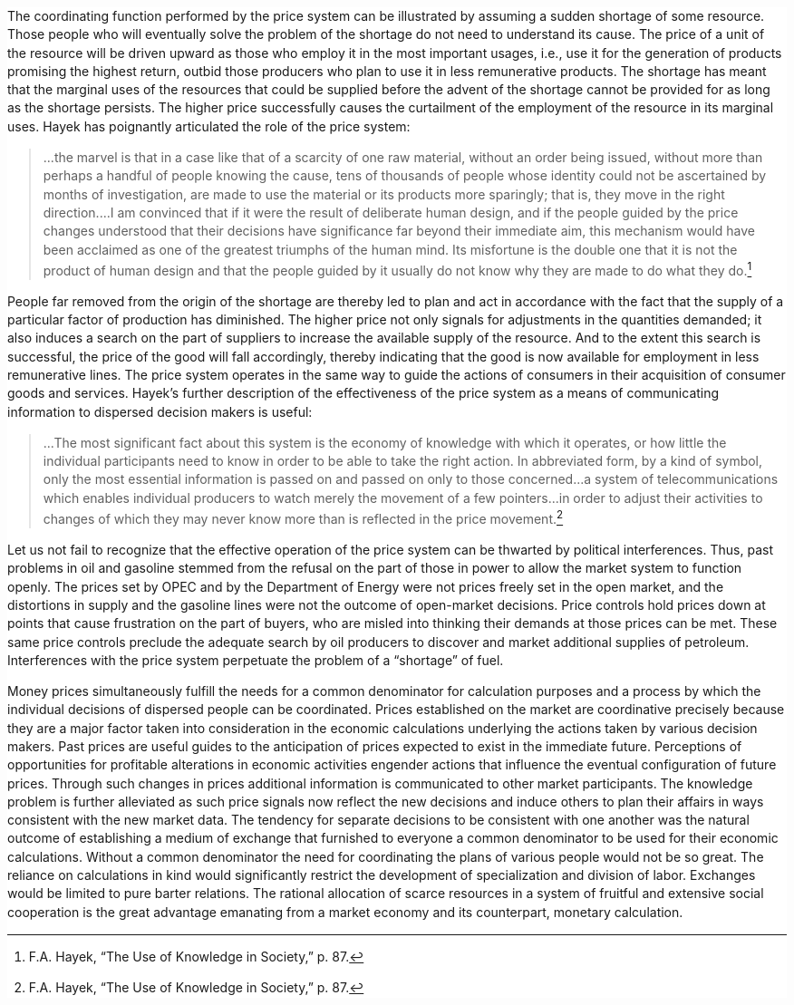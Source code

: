The coordinating function performed by the price system can be illustrated by assuming a sudden shortage of some resource. Those people who will eventually solve the problem of the shortage do not need to understand its cause. The price of a unit of the resource will be driven upward as those who employ it in the most important usages, i.e., use it for the generation of products promising the highest return, outbid those producers who plan to use it in less remunerative products. The shortage has meant that the marginal uses of the resources that could be supplied before the advent of the shortage cannot be provided for as long as the shortage persists. The higher price successfully causes the curtailment of the employment of the resource in its marginal uses. Hayek has poignantly articulated the role of the price system:

> ...the marvel is that in a case like that of a scarcity of one raw material, without an order being issued, without more than perhaps a handful of people knowing the cause, tens of thousands of people whose identity could not be ascertained by months of investigation, are made to use the material or its products more sparingly; that is, they move in the right direction....I am convinced that if it were the result of deliberate human design, and if the people guided by the price changes understood that their decisions have significance far beyond their immediate aim, this mechanism would have been acclaimed as one of the greatest triumphs of the human mind. Its misfortune is the double one that it is not the product of human design and that the people guided by it usually do not know why they are made to do what they do.[^24]

People far removed from the origin of the shortage are thereby led to plan and act in accordance with the fact that the supply of a particular factor of production has diminished. The higher price not only signals for adjustments in the quantities demanded; it also induces a search on the part of suppliers to increase the available supply of the resource. And to the extent this search is successful, the price of the good will fall accordingly, thereby indicating that the good is now available for employment in less remunerative lines. The price system operates in the same way to guide the actions of consumers in their acquisition of consumer goods and services. Hayek’s further description of the effectiveness of the price system as a means of communicating information to dispersed decision makers is useful:

> ...The most significant fact about this system is the economy of knowledge with which it operates, or how little the individual participants need to know in order to be able to take the right action. In abbreviated form, by a kind of symbol, only the most essential information is passed on and passed on only to those concerned...a system of telecommunications which enables individual producers to watch merely the movement of a few pointers...in order to adjust their activities to changes of which they may never know more than is reflected in the price movement.[^25]

Let us not fail to recognize that the effective operation of the price system can be thwarted by political interferences. Thus, past problems in oil and gasoline stemmed from the refusal on the part of those in power to allow the market system to function openly. The prices set by OPEC and by the Department of Energy were not prices freely set in the open market, and the distortions in supply and the gasoline lines were not the outcome of open-market decisions. Price controls hold prices down at points that cause frustration on the part of buyers, who are misled into thinking their demands at those prices can be met. These same price controls preclude the adequate search by oil producers to discover and market additional supplies of petroleum. Interferences with the price system perpetuate the problem of a “shortage” of fuel.

Money prices simultaneously fulfill the needs for a common denominator for calculation purposes and a process by which the individual decisions of dispersed people can be coordinated. Prices established on the market are coordinative precisely because they are a major factor taken into consideration in the economic calculations underlying the actions taken by various decision makers. Past prices are useful guides to the anticipation of prices expected to exist in the immediate future. Perceptions of opportunities for profitable alterations in economic activities engender actions that influence the eventual configuration of future prices. Through such changes in prices additional information is communicated to other market participants. The knowledge problem is further alleviated as such price signals now reflect the new decisions and induce others to plan their affairs in ways consistent with the new market data. The tendency for separate decisions to be consistent with one another was the natural outcome of establishing a medium of exchange that furnished to everyone a common denominator to be used for their economic calculations. Without a common denominator the need for coordinating the plans of various people would not be so great. The reliance on calculations in kind would significantly restrict the development of specialization and division of labor. Exchanges would be limited to pure barter relations. The rational allocation of scarce resources in a system of fruitful and extensive social cooperation is the great advantage emanating from a market economy and its counterpart, monetary calculation.


[^1]: The history of economic thought now credits Menger, William Stanley Jevons, an English economist, and Leon Walras, a French economist, with having established independently the subjective theory of value at roughly the same time. See Mark Blaug, Economic Theory in Retrospect (Homewood: Richard D. Irwin, Inc., 1962), pp. 272-73.
[^2]: Now translated into English as Problems of Economics and Sociology (Urbana: University of Illinois Press, 1963).
[^3]: Ludwig von Mises, “Economic Calculation in the Socialist Commonwealth,” paper republished in English in Collectivist Economic Planning, ed. F. A. Hayek (London: G. Routledge & Sons, Ltd., 1935), pp. 87-130.
[^4]: Fred M. Taylor, “The Guidance of Production in a Socialist State,” American Economic Review, no. 1 (March 1929): 1-8; also Oskar Lange, “On the Economic Theory of Socialism,” Review of Economic Studies, IV, nos. 1 and 2 (October 1936): 53-71 and (February 1937): 123-42.
[^5]: Austrian theory nonetheless remains steadfast in its contention that economic calculation is impossible in a purely socialist society. Without actual market prices, edicts by central authorities become abysmally inept attempts to simulate market forces and are to no avail. See Ludwig von Mises, Human Action: A Treatise on Economics (Chicago: Henry Regnery Company, 1966), pp. 698-715. The fact that socialist societies today are able to utilize price information emanating from market societies must not be overlooked. Socialist decisions concerning resource allocations do not arise from within a purely and isolated socialist environment.
[^6]: F. A. Hayek, “Economics and Knowledge,” Individualism and Economic Order (Chicago: University of Chicago Press, 1948), p. 54.
[^7]: Hayek, “The Use of Knowledge in Society,” p. 82.
[^8]: 6. For a penetrating analysis of the market process and its corollary, competitive entrepreneurial activity, see Israel M. Kirzner, Competition and Entrepreneurship (Chicago: University of Chicago Press, 1973).
[^9]: Ludwig von Mises, Human Action (Chicago: Henry Regnery Company, 1966), p. 208.
[^10]: 2. Max Weber, The Theory of Social and Economic Organization (New York: Oxford University Press, 1947), p. 162.
[^11]: Mises, Human Action, p. 207.
[^12]: Mises, Human Action, p. 262.
[^13]: Mises, Human Action, p. 261.
[^14]: 6. This emphasis on profit-seeking behavior in no way precludes actions in the face of expected resultant money losses. Nonpecuniary benefits anticipated can serve to justify, from the viewpoint of the actor, money losses. Ultimate values are always personal and subjective. However, monetary calculation may still be of significance under such circumstances.
[^15]: Mises, Human Action, p. 229.
[^16]: 8. Frank A. Knight, Risk, Uncertainty and Profit (New York: Augustus M. Kelley, 1964).
[^17]: 9. So-called subjective probability is a euphemism and always involves using numbers to represent a judgment of the likelihood of a given result occurring. Its name is an unfortunate misuse words insofar as it connotes anything independently calculable or scientific.
[^18]: Mises, Human Action, pp. 226, 231.
[^19]: Mises, Human Action, p. 113.
[^20]: Mises, Human Action, pp. 214.
[^21]: 13. Max Weber, The Protestant Ethic and The Spirit of Capitalism (New York: Charles Scribner’s Sons, 1958), p. 76.
[^22]: Mises, Human Action, p. 199.
[^23]: 15. F.A. Hayek, “The Use of Knowledge in Society,” Individualism and Economic Order (Chicago: University of Chicago Press, 1948), p. 87.
[^24]: F.A. Hayek, “The Use of Knowledge in Society,” p. 87.
[^25]: F.A. Hayek, “The Use of Knowledge in Society,” p. 87.
[^26]: Eugen von Bohm-Bawerk, Capital and Interest, vol. 2, book 3 (South Holland: Libertarian Press, 1959), pp. 143-145.
[^27]: In a later section the explanation of modern day inflation as the result of governmental debasement of money through credit expansion will be presented.
[^28]: See his essay, “The Yield from Money Held,” in On Freedom and Free Enterprise, ed. Mary Sennholz (Princeton: Van Nostrand Co., Inc., 1956), pp. 196-216.
[^29]: Murray N. Rothbard, Man, Economy, and State (Princeton: Van Nostrand Co., Inc.), I, 224.
[^30]: Bohm-Bawerk, Capital and Interest, p. 202.
[^31]: Rothbard, Man, Economy and State, p. 271. Mises has chosen to make the distinction by using the term valuation with the subjective meaning and the term appraisement in the “objective,” monetary sense. Cf. Human Action, pp. 331-33. The terms value and valuation have been employed in the subjective sense throughout this section.
[^32]: Mises, Human Action, pp. 258, 315.
[^33]: Rothbard, Man, Economy, and State, I. p. 170.
[^34]: Mises, Human Action, p. 393.
[^35]: Human Action, p. 217.
[^36]: G.F. Thirlby, “The Subjective Theory of Value and Accounting ‘Cost,’” Economica (February 1946): 34.
[^37]: William Stanley Jevons, The Theory of Political Economy, 3rd ed. (London: MacMillan & Co., 1888), p. 164.
[^38]: Buchanan makes the useful distinction between “choice-influencing” and “choice-influenced” cost. In this sense, actual money costs emerge as choice-influenced costs. See James M. Buchanan, Cost and Choice (Chicago: Markham Publishing Co., 1969), pp. 44, 45.
[^39]: Rothbard, Man, Economy, and State. II, p. 520.
[^40]: Under the assumption of perfect knowledge posited with the ERE, there would be no place for the entrepreneur. This explains the absence here of the term used repeatedly in earlier sections, the “entrepreneur-producer.” Nevertheless, the same point being made above concerning the relevance of subjective value is no less applicable to the entrepreneur-producer in the real world of uncertainty.
[^41]: Bohm-Bawerk, Capital and Interest.
[^42]: Mises, Human Action, p. 530.